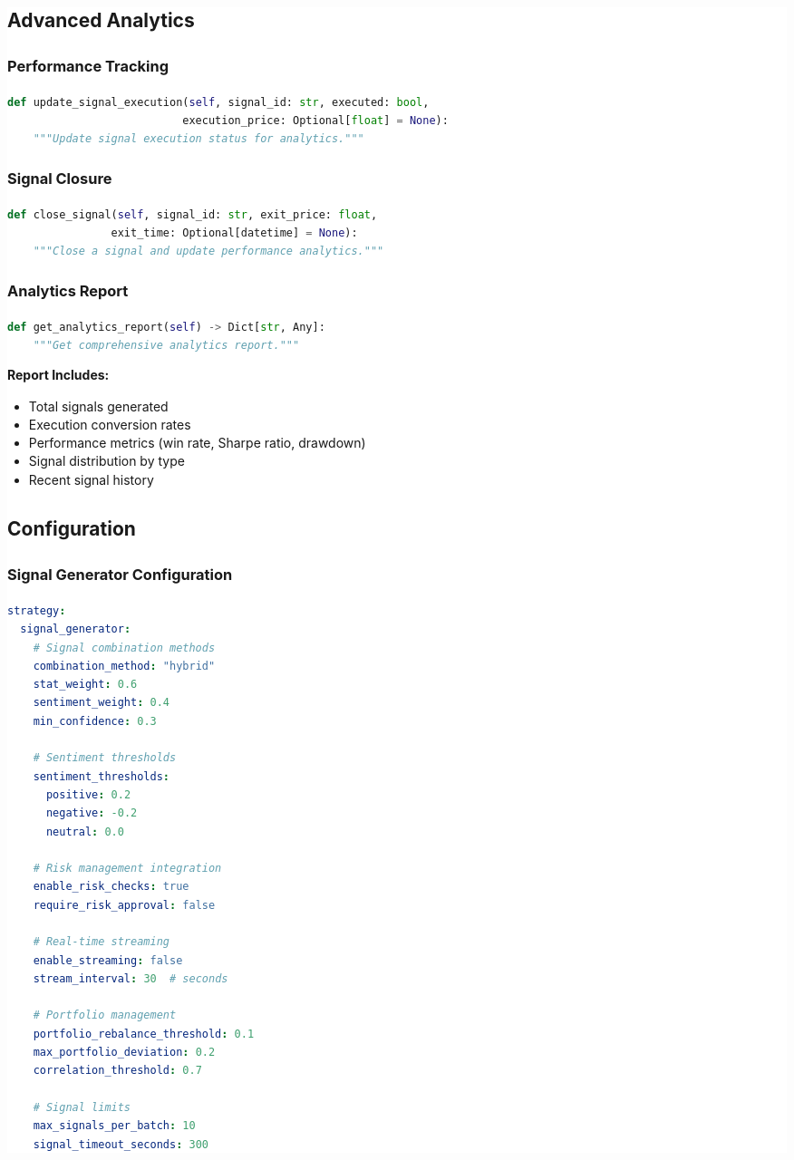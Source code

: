 ## Advanced Analytics

### Performance Tracking
```python
def update_signal_execution(self, signal_id: str, executed: bool, 
                           execution_price: Optional[float] = None):
    """Update signal execution status for analytics."""
```

### Signal Closure
```python
def close_signal(self, signal_id: str, exit_price: float, 
                exit_time: Optional[datetime] = None):
    """Close a signal and update performance analytics."""
```

### Analytics Report
```python
def get_analytics_report(self) -> Dict[str, Any]:
    """Get comprehensive analytics report."""
```

**Report Includes:**
- Total signals generated
- Execution conversion rates
- Performance metrics (win rate, Sharpe ratio, drawdown)
- Signal distribution by type
- Recent signal history

## Configuration

### Signal Generator Configuration
```yaml
strategy:
  signal_generator:
    # Signal combination methods
    combination_method: "hybrid"
    stat_weight: 0.6
    sentiment_weight: 0.4
    min_confidence: 0.3
    
    # Sentiment thresholds
    sentiment_thresholds:
      positive: 0.2
      negative: -0.2
      neutral: 0.0
    
    # Risk management integration
    enable_risk_checks: true
    require_risk_approval: false
    
    # Real-time streaming
    enable_streaming: false
    stream_interval: 30  # seconds
    
    # Portfolio management
    portfolio_rebalance_threshold: 0.1
    max_portfolio_deviation: 0.2
    correlation_threshold: 0.7
    
    # Signal limits
    max_signals_per_batch: 10
    signal_timeout_seconds: 300
```